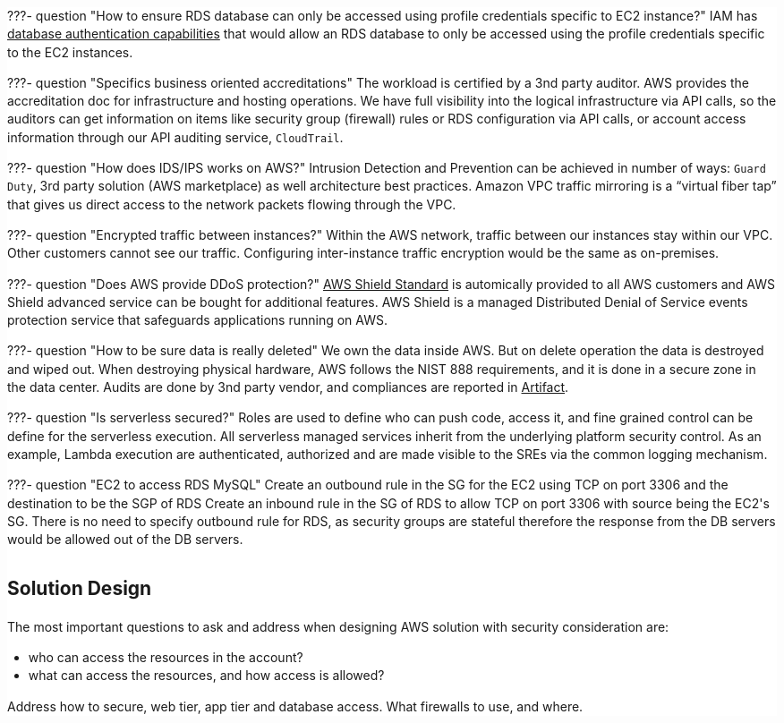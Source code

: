 ???- question "How to ensure RDS database can only be accessed using profile credentials specific to EC2 instance?"
    IAM has [database authentication capabilities](https://docs.aws.amazon.com/AmazonRDS/latest/UserGuide/UsingWithRDS.IAMDBAuth.html) that would allow an RDS database to only be accessed using the profile credentials specific to the EC2 instances.

???- question "Specifics business oriented accreditations"
    The workload is certified by a 3nd party auditor. AWS provides the accreditation doc for infrastructure and hosting operations. We have full visibility into the logical infrastructure via API calls, so the auditors can get information on items like security group (firewall) rules or RDS configuration via API calls, or account access information through our API auditing service, `CloudTrail`.

???- question "How does IDS/IPS works on AWS?"
    Intrusion Detection and Prevention can be achieved in number of ways:  `Guard Duty`, 3rd party solution (AWS marketplace) as well architecture best practices. Amazon VPC traffic mirroring is a “virtual fiber tap” that gives us direct access to the network packets flowing through the VPC.

???- question "Encrypted traffic between instances?"
    Within the AWS network, traffic between our instances stay within our VPC. Other customers cannot see our traffic. Configuring inter-instance traffic encryption would be the same as on-premises.

???- question "Does AWS provide DDoS protection?"
    [AWS Shield Standard](https://aws.amazon.com/shield/) is automically provided to all AWS customers and AWS Shield advanced service can be bought for additional features. AWS Shield is a managed Distributed Denial of Service events protection service that safeguards applications running on AWS.

???- question "How to be sure data is really deleted"
    We own the data inside AWS. But on delete operation the data is destroyed and wiped out. When destroying physical hardware, AWS follows the NIST 888 requirements, and it is done in a secure zone in the data center. Audits are done by 3nd party vendor, and compliances are reported in [Artifact](https://aws.amazon.com/artifact).

???- question "Is serverless secured?"
    Roles are used to define who can push code, access it, and fine grained control can be define for the serverless execution. All serverless managed services inherit from the underlying platform security control. As an example, Lambda execution are authenticated, authorized and are made visible to the SREs via the common logging mechanism.

???- question "EC2 to access RDS MySQL"
    Create an outbound rule in the SG for the EC2 using TCP on port 3306 and the destination to be the SGP of RDS
    Create an inbound rule in the SG of RDS to allow TCP on port 3306 with source being the EC2's SG.
    There is no need to specify outbound rule for RDS, as security groups are stateful therefore the response from the DB servers would be allowed out of the DB servers.

## Solution Design

The most important questions to ask and address when designing AWS solution with security consideration are:

* who can access the resources in the account?
* what can access the resources, and how access is allowed?

Address how to secure, web tier, app tier and database access. What firewalls to use, and where.
